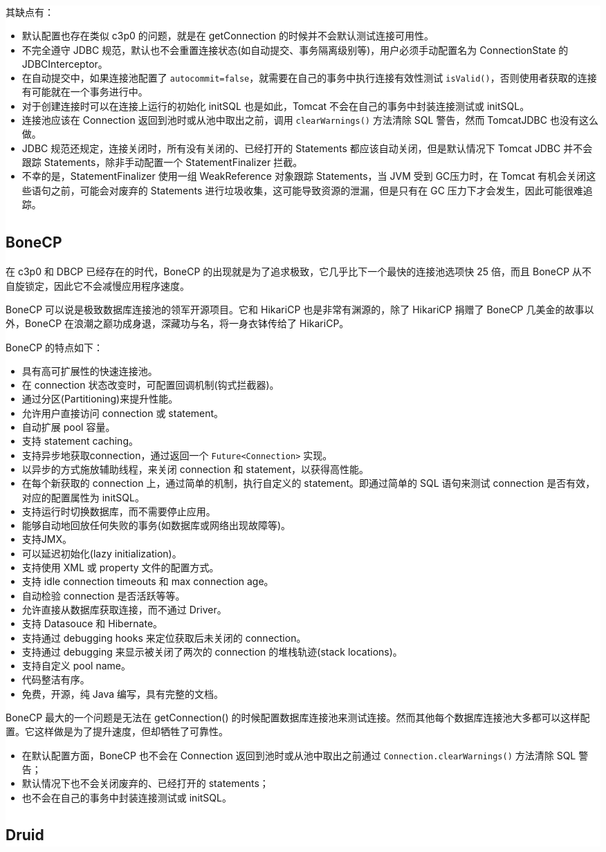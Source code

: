 其缺点有：

- 默认配置也存在类似 c3p0 的问题，就是在 getConnection 的时候并不会默认测试连接可用性。
- 不完全遵守 JDBC 规范，默认也不会重置连接状态(如自动提交、事务隔离级别等)，用户必须手动配置名为 ConnectionState 的 JDBCInterceptor。
- 在自动提交中，如果连接池配置了 `autocommit=false`，就需要在自己的事务中执行连接有效性测试 `isValid()`，否则使用者获取的连接有可能就在一个事务进行中。
- 对于创建连接时可以在连接上运行的初始化 initSQL 也是如此，Tomcat 不会在自己的事务中封装连接测试或 initSQL。
- 连接池应该在 Connection 返回到池时或从池中取出之前，调用 `clearWarnings()` 方法清除 SQL 警告，然而 TomcatJDBC 也没有这么做。
- JDBC 规范还规定，连接关闭时，所有没有关闭的、已经打开的 Statements 都应该自动关闭，但是默认情况下 Tomcat JDBC 并不会跟踪 Statements，除非手动配置一个 StatementFinalizer 拦截。
- 不幸的是，StatementFinalizer 使用一组 WeakReference 对象跟踪 Statements，当 JVM 受到 GC压力时，在 Tomcat 有机会关闭这些语句之前，可能会对废弃的 Statements 进行垃圾收集，这可能导致资源的泄漏，但是只有在 GC 压力下才会发生，因此可能很难追踪。

## BoneCP

在 c3p0 和 DBCP 已经存在的时代，BoneCP 的出现就是为了追求极致，它几乎比下一个最快的连接池选项快 25 倍，而且 BoneCP 从不自旋锁定，因此它不会减慢应用程序速度。

BoneCP 可以说是极致数据库连接池的领军开源项目。它和 HikariCP 也是非常有渊源的，除了 HikariCP 捐赠了 BoneCP 几美金的故事以外，BoneCP 在浪潮之巅功成身退，深藏功与名，将一身衣钵传给了 HikariCP。

BoneCP 的特点如下：

- 具有高可扩展性的快速连接池。
- 在 connection 状态改变时，可配置回调机制(钩式拦截器)。
- 通过分区(Partitioning)来提升性能。
- 允许用户直接访问 connection 或 statement。
- 自动扩展 pool 容量。
- 支持 statement caching。
- 支持异步地获取connection，通过返回一个 `Future<Connection>` 实现。
- 以异步的方式施放辅助线程，来关闭 connection 和 statement，以获得高性能。
- 在每个新获取的 connection 上，通过简单的机制，执行自定义的 statement。即通过简单的 SQL 语句来测试 connection 是否有效，对应的配置属性为 initSQL。
- 支持运行时切换数据库，而不需要停止应用。
- 能够自动地回放任何失败的事务(如数据库或网络出现故障等)。
- 支持JMX。
- 可以延迟初始化(lazy initialization)。
- 支持使用 XML 或 property 文件的配置方式。
- 支持 idle connection timeouts 和 max connection age。
- 自动检验 connection 是否活跃等等。
- 允许直接从数据库获取连接，而不通过 Driver。
- 支持 Datasouce 和 Hibernate。
- 支持通过 debugging hooks 来定位获取后未关闭的 connection。
- 支持通过 debugging 来显示被关闭了两次的 connection 的堆栈轨迹(stack locations)。
- 支持自定义 pool name。
- 代码整洁有序。
- 免费，开源，纯 Java 编写，具有完整的文档。

BoneCP 最大的一个问题是无法在 getConnection() 的时候配置数据库连接池来测试连接。然而其他每个数据库连接池大多都可以这样配置。它这样做是为了提升速度，但却牺牲了可靠性。

- 在默认配置方面，BoneCP 也不会在 Connection 返回到池时或从池中取出之前通过 `Connection.clearWarnings()` 方法清除 SQL 警告；
- 默认情况下也不会关闭废弃的、已经打开的 statements；
- 也不会在自己的事务中封装连接测试或 initSQL。

## Druid

